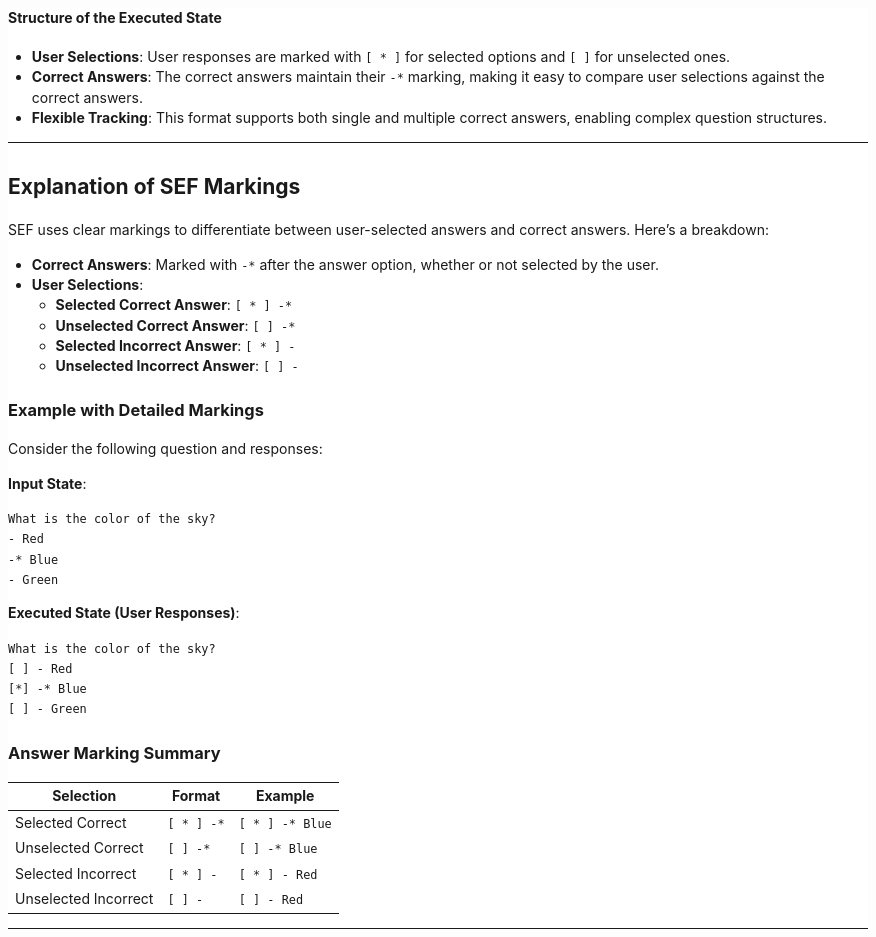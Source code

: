 ```
```

#### Structure of the Executed State
- **User Selections**: User responses are marked with `[ * ]` for selected options and `[ ]` for unselected ones.
- **Correct Answers**: The correct answers maintain their `-*` marking, making it easy to compare user selections against the correct answers.
- **Flexible Tracking**: This format supports both single and multiple correct answers, enabling complex question structures.

---

## Explanation of SEF Markings

SEF uses clear markings to differentiate between user-selected answers and correct answers. Here’s a breakdown:

- **Correct Answers**: Marked with `-*` after the answer option, whether or not selected by the user.
- **User Selections**:
  - **Selected Correct Answer**: `[ * ] -*`
  - **Unselected Correct Answer**: `[ ] -*`
  - **Selected Incorrect Answer**: `[ * ] -`
  - **Unselected Incorrect Answer**: `[ ] -`

### Example with Detailed Markings

Consider the following question and responses:

**Input State**:
```
What is the color of the sky?
- Red
-* Blue
- Green
```

**Executed State (User Responses)**:
```
What is the color of the sky?
[ ] - Red
[*] -* Blue
[ ] - Green
```

### Answer Marking Summary

| Selection        | Format      | Example                |
|------------------|-------------|------------------------|
| Selected Correct | `[ * ] -*`  | `[ * ] -* Blue`       |
| Unselected Correct | `[ ] -*`  | `[ ] -* Blue`        |
| Selected Incorrect | `[ * ] -`  | `[ * ] - Red`        |
| Unselected Incorrect | `[ ] -`  | `[ ] - Red`          |

---